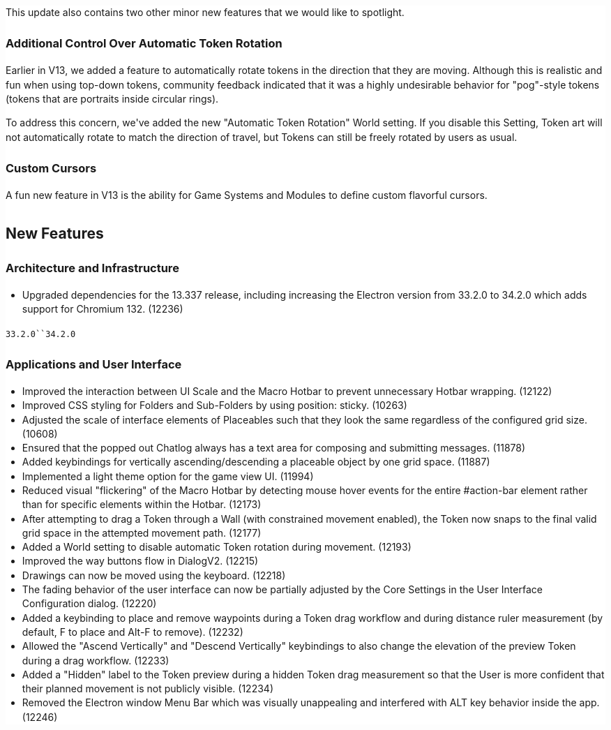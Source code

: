 This update also contains two other minor new features that we would like to spotlight.


### Additional Control Over Automatic Token Rotation

Earlier in V13, we added a feature to automatically rotate tokens in the direction that they are moving. Although this is realistic and fun when using top-down tokens, community feedback indicated that it was a highly undesirable behavior for "pog"-style tokens (tokens that are portraits inside circular rings).

To address this concern, we've added the new "Automatic Token Rotation" World setting. If you disable this Setting, Token art will not automatically rotate to match the direction of travel, but Tokens can still be freely rotated by users as usual.


### Custom Cursors

A fun new feature in V13 is the ability for Game Systems and Modules to define custom flavorful cursors.


## New Features


### Architecture and Infrastructure

- Upgraded dependencies for the 13.337 release, including increasing the Electron version from 33.2.0  to 34.2.0 which adds support for Chromium 132. (12236)

`33.2.0``34.2.0`
### Applications and User Interface

- Improved the interaction between UI Scale and the Macro Hotbar to prevent unnecessary Hotbar wrapping. (12122)
- Improved CSS styling for Folders and Sub-Folders by using position: sticky. (10263)
- Adjusted the scale of interface elements of Placeables such that they look the same regardless of the configured grid size. (10608)
- Ensured that the popped out Chatlog always has a text area for composing and submitting messages. (11878)
- Added keybindings for vertically ascending/descending a placeable object by one grid space. (11887)
- Implemented a light theme option for the game view UI. (11994)
- Reduced visual "flickering" of the Macro Hotbar by detecting mouse hover events for the entire #action-bar element rather than for specific elements within the Hotbar. (12173)
- After attempting to drag a Token through a Wall (with constrained movement enabled), the Token now snaps to the final valid grid space in the attempted movement path. (12177)
- Added a World setting to disable automatic Token rotation during movement. (12193)
- Improved the way buttons flow in DialogV2. (12215)
- Drawings can now be moved using the keyboard. (12218)
- The fading behavior of the user interface can now be partially adjusted by the Core Settings in the User Interface Configuration dialog. (12220)
- Added a keybinding to place and remove waypoints during a Token drag workflow and during distance ruler measurement (by default, F to place and Alt-F to remove). (12232)
- Allowed the "Ascend Vertically" and "Descend Vertically" keybindings to also change the elevation of the preview Token during a drag workflow. (12233)
- Added a "Hidden" label to the Token preview during a hidden Token drag measurement so that the User is more confident that their planned movement is not publicly visible. (12234)
- Removed the Electron window Menu Bar which was visually unappealing and interfered with ALT key behavior inside the app. (12246)
